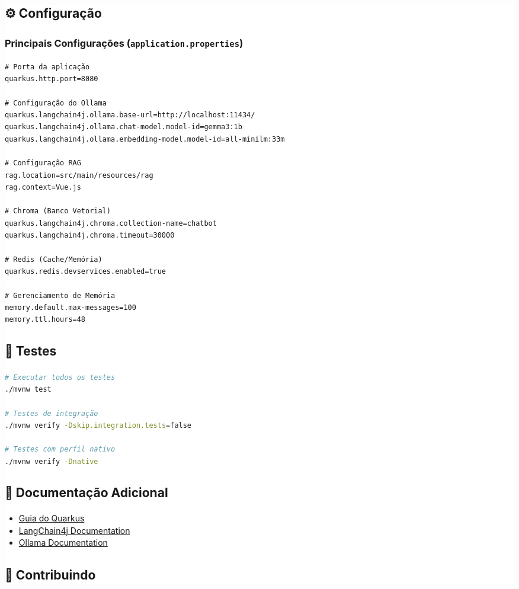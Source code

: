 ## ⚙️ Configuração

### Principais Configurações (`application.properties`)

```properties
# Porta da aplicação
quarkus.http.port=8080

# Configuração do Ollama
quarkus.langchain4j.ollama.base-url=http://localhost:11434/
quarkus.langchain4j.ollama.chat-model.model-id=gemma3:1b
quarkus.langchain4j.ollama.embedding-model.model-id=all-minilm:33m

# Configuração RAG
rag.location=src/main/resources/rag
rag.context=Vue.js

# Chroma (Banco Vetorial)
quarkus.langchain4j.chroma.collection-name=chatbot
quarkus.langchain4j.chroma.timeout=30000

# Redis (Cache/Memória)
quarkus.redis.devservices.enabled=true

# Gerenciamento de Memória
memory.default.max-messages=100
memory.ttl.hours=48
```

## 🧪 Testes

```bash
# Executar todos os testes
./mvnw test

# Testes de integração
./mvnw verify -Dskip.integration.tests=false

# Testes com perfil nativo
./mvnw verify -Dnative
```

## 📖 Documentação Adicional

- [Guia do Quarkus](https://quarkus.io/guides/)
- [LangChain4j Documentation](https://docs.langchain4j.dev/)
- [Ollama Documentation](https://ollama.com/docs/)

## 🤝 Contribuindo
